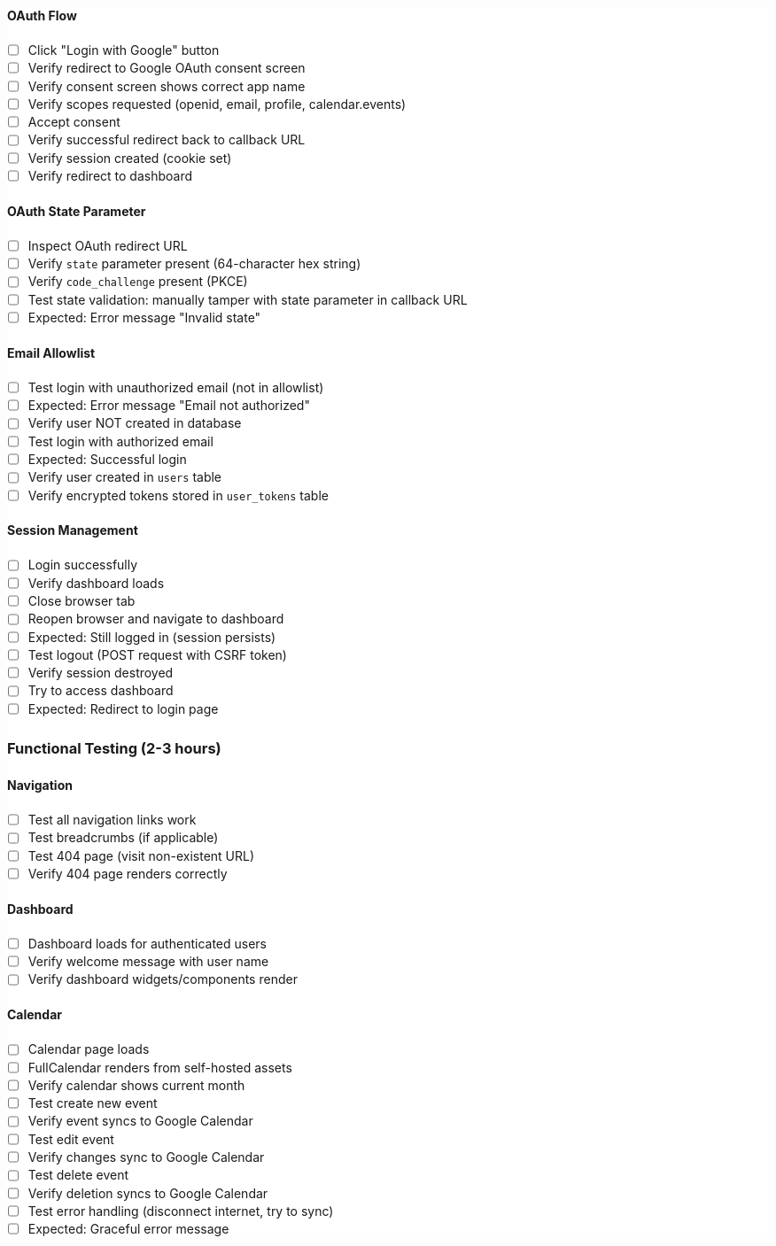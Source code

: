 #### OAuth Flow
- [ ] Click "Login with Google" button
- [ ] Verify redirect to Google OAuth consent screen
- [ ] Verify consent screen shows correct app name
- [ ] Verify scopes requested (openid, email, profile, calendar.events)
- [ ] Accept consent
- [ ] Verify successful redirect back to callback URL
- [ ] Verify session created (cookie set)
- [ ] Verify redirect to dashboard

#### OAuth State Parameter
- [ ] Inspect OAuth redirect URL
- [ ] Verify `state` parameter present (64-character hex string)
- [ ] Verify `code_challenge` present (PKCE)
- [ ] Test state validation: manually tamper with state parameter in callback URL
- [ ] Expected: Error message "Invalid state"

#### Email Allowlist
- [ ] Test login with unauthorized email (not in allowlist)
- [ ] Expected: Error message "Email not authorized"
- [ ] Verify user NOT created in database
- [ ] Test login with authorized email
- [ ] Expected: Successful login
- [ ] Verify user created in `users` table
- [ ] Verify encrypted tokens stored in `user_tokens` table

#### Session Management
- [ ] Login successfully
- [ ] Verify dashboard loads
- [ ] Close browser tab
- [ ] Reopen browser and navigate to dashboard
- [ ] Expected: Still logged in (session persists)
- [ ] Test logout (POST request with CSRF token)
- [ ] Verify session destroyed
- [ ] Try to access dashboard
- [ ] Expected: Redirect to login page

### Functional Testing (2-3 hours)

#### Navigation
- [ ] Test all navigation links work
- [ ] Test breadcrumbs (if applicable)
- [ ] Test 404 page (visit non-existent URL)
- [ ] Verify 404 page renders correctly

#### Dashboard
- [ ] Dashboard loads for authenticated users
- [ ] Verify welcome message with user name
- [ ] Verify dashboard widgets/components render

#### Calendar
- [ ] Calendar page loads
- [ ] FullCalendar renders from self-hosted assets
- [ ] Verify calendar shows current month
- [ ] Test create new event
- [ ] Verify event syncs to Google Calendar
- [ ] Test edit event
- [ ] Verify changes sync to Google Calendar
- [ ] Test delete event
- [ ] Verify deletion syncs to Google Calendar
- [ ] Test error handling (disconnect internet, try to sync)
- [ ] Expected: Graceful error message
